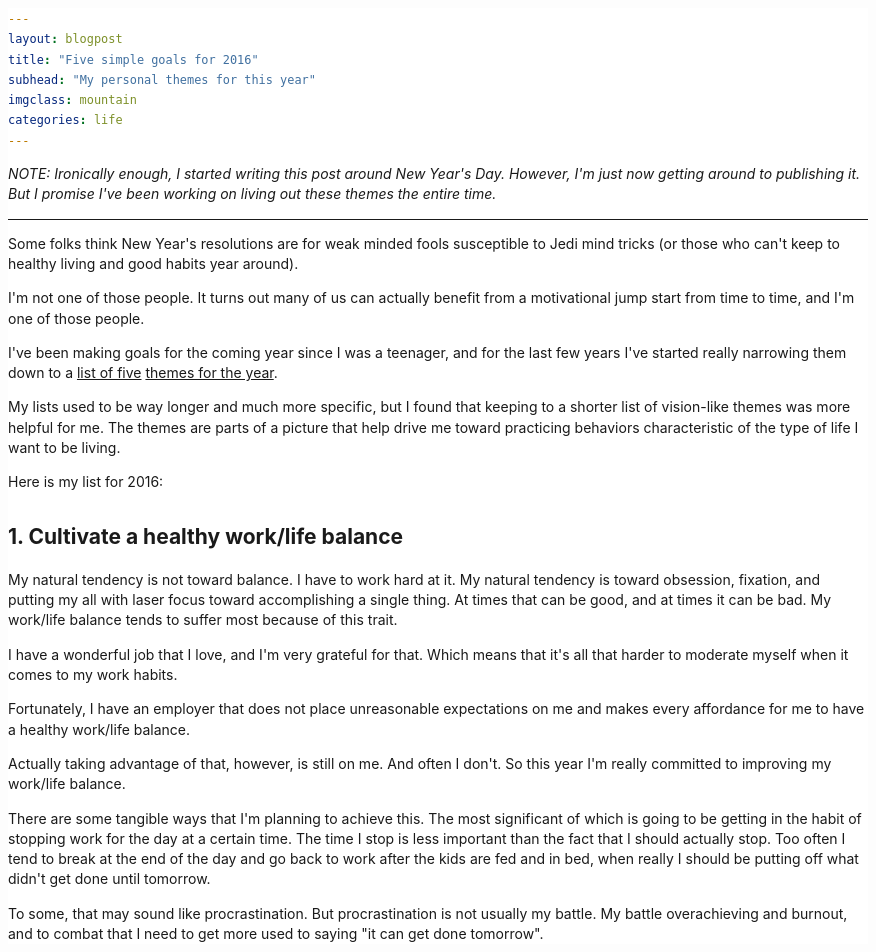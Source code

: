 ```yaml
---
layout: blogpost
title: "Five simple goals for 2016"
subhead: "My personal themes for this year"
imgclass: mountain
categories: life
---
```


*NOTE: Ironically enough, I started writing this post around New Year's Day. However, I'm just now getting around to publishing it. But I promise I've been working on living out these themes the entire time.*

---

Some folks think New Year's resolutions are for weak minded fools susceptible to Jedi mind tricks (or those who can't keep to healthy living and good habits year around).

I'm not one of those people. It turns out many of us can actually benefit from a motivational jump start from time to time, and I'm one of those people.

I've been making goals for the coming year since I was a teenager, and for the last few years I've started really narrowing them down to a [list of five](/writing/five-simple-goals-for-2014/) [themes for the year](/writing/five-simple-goals-for-2015/).

My lists used to be way longer and much more specific, but I found that keeping to a shorter list of vision-like themes was more helpful for me. The themes are parts of a picture that help drive me toward practicing behaviors characteristic of the type of life I want to be living.

Here is my list for 2016:

## 1. Cultivate a healthy work/life balance

My natural tendency is not toward balance. I have to work hard at it. My natural tendency is toward obsession, fixation, and putting my all with laser focus toward accomplishing a single thing. At times that can be good, and at times it can be bad. My work/life balance tends to suffer most because of this trait.

I have a wonderful job that I love, and I'm very grateful for that. Which means that it's all that harder to moderate myself when it comes to my work habits. 

Fortunately, I have an employer that does not place unreasonable expectations on me and makes every affordance for me to have a healthy work/life balance. 

Actually taking advantage of that, however, is still on me. And often I don't. So this year I'm really committed to improving my work/life balance. 

There are some tangible ways that I'm planning to achieve this. The most significant of which is going to be getting in the habit of stopping work for the day at a certain time. The time I stop is less important than the fact that I should actually stop. Too often I tend to break at the end of the day and go back to work after the kids are fed and in bed, when really I should be putting off what didn't get done until tomorrow.

To some, that may sound like procrastination. But procrastination is not usually my battle. My battle overachieving and burnout, and to combat that I need to get more used to saying "it can get done tomorrow".
